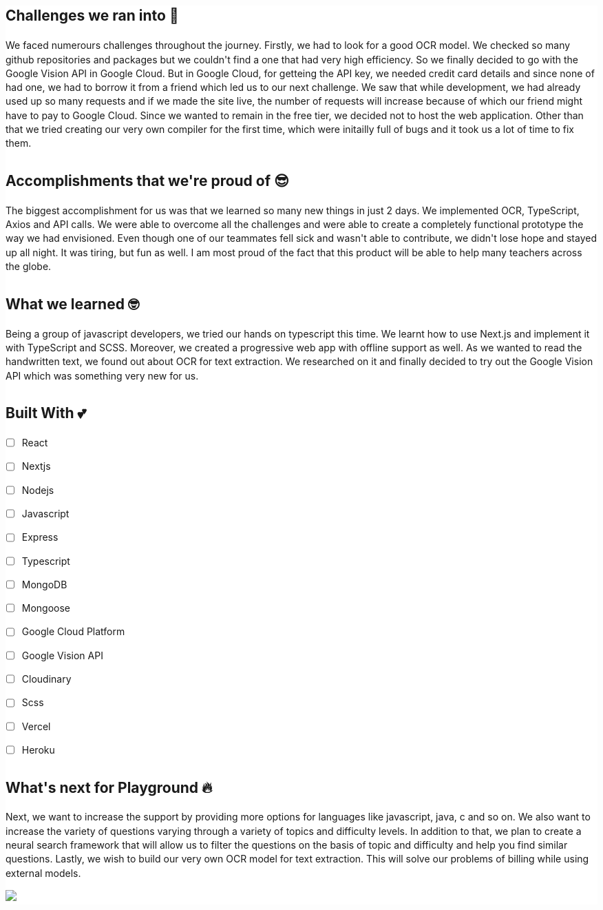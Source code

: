 ## Challenges we ran into 🥺
We faced numerours challenges throughout the journey. Firstly, we had to look for a good OCR model. We checked so many github repositories and packages but we couldn't find a one that had very high efficiency. So we finally decided to go with the Google Vision API in Google Cloud. But in Google Cloud, for getteing the API key, we needed credit card details and since none of had one, we had to borrow it from a friend which led us to our next challenge. We saw that while development, we had already used up so many requests and if we made the site live, the number of requests will increase because of which our friend might have to pay to Google Cloud. Since we wanted to remain in the free tier, we decided not to host the web application. Other than that we tried creating our very own compiler for the first time, which were initailly full of bugs and it took us a lot of time to fix them.

## Accomplishments that we're proud of 😎
The biggest accomplishment for us was that we learned so many new things in just 2 days. We implemented OCR, TypeScript, Axios and API calls. We were able to overcome all the challenges and were able to create a completely functional prototype the way we had envisioned. Even though one of our teammates fell sick and wasn't able to contribute, we didn't lose hope and stayed up all night. It was tiring, but fun as well. I am most proud of the fact that this product will be able to help many teachers across the globe.

## What we learned 🤓
Being a group of javascript developers, we tried our hands on typescript this time. We learnt how to use Next.js and implement it with TypeScript and SCSS. Moreover, we created a progressive web app with offline support as well. As we wanted to read the handwritten text, we found out about OCR for text extraction. We researched on it and finally decided to try out the Google Vision API which was something very new for us.

## Built With 💕
- [ ] React
- [ ] Nextjs 
- [ ] Nodejs
- [ ] Javascript
- [ ] Express
- [ ] Typescript
- [ ] MongoDB
- [ ] Mongoose
- [ ] Google Cloud Platform
- [ ] Google Vision API
- [ ] Cloudinary
- [ ] Scss
- [ ] Vercel
- [ ] Heroku


## What's next for Playground 🔥
Next, we want to increase the support by providing more options for languages like javascript, java, c and so on. We also want to increase the variety of questions varying through a variety of topics and difficulty levels. In addition to that, we plan to create a neural search framework that will allow us to filter the questions on the basis of topic and difficulty and help you find similar questions. Lastly, we wish to build our very own OCR model for text extraction. This will solve our problems of billing while using external models.

<img src='https://challengepost-s3-challengepost.netdna-ssl.com/photos/production/challenge_photos/001/637/595/datas/full_width.png' />
